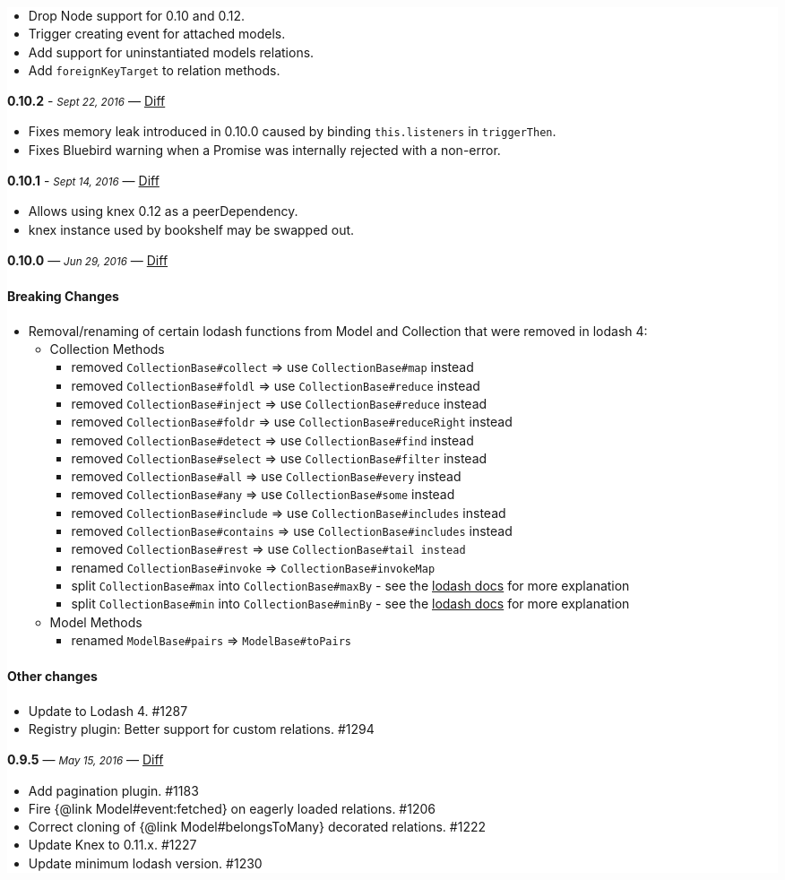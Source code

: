 - Drop Node support for 0.10 and 0.12.
- Trigger creating event for attached models.
- Add support for uninstantiated models relations.
- Add `foreignKeyTarget` to relation methods.

**0.10.2** - <small>_Sept 22, 2016_</small> — [Diff](https://github.com/bookshelf/bookshelf/compare/0.10.1...0.10.2)

- Fixes memory leak introduced in 0.10.0 caused by binding `this.listeners` in `triggerThen`.
- Fixes Bluebird warning when a Promise was internally rejected with a non-error.

**0.10.1** - <small>_Sept 14, 2016_</small> — [Diff](https://github.com/bookshelf/bookshelf/compare/0.10.0...0.10.1)

- Allows using knex 0.12 as a peerDependency.
- knex instance used by bookshelf may be swapped out.

**0.10.0** — <small>_Jun 29, 2016_</small> — [Diff](https://github.com/bookshelf/bookshelf/compare/0.9.5...0.10.0)

#### Breaking Changes
- Removal/renaming of certain lodash functions from Model and Collection that were removed in lodash 4:
  - Collection Methods
    - removed `CollectionBase#collect` => use `CollectionBase#map` instead
    - removed `CollectionBase#foldl` => use `CollectionBase#reduce` instead
    - removed `CollectionBase#inject` => use `CollectionBase#reduce` instead
    - removed `CollectionBase#foldr` => use `CollectionBase#reduceRight` instead
    - removed `CollectionBase#detect` => use `CollectionBase#find` instead
    - removed `CollectionBase#select` => use `CollectionBase#filter` instead
    - removed `CollectionBase#all` => use `CollectionBase#every` instead
    - removed `CollectionBase#any` => use `CollectionBase#some` instead
    - removed `CollectionBase#include` => use `CollectionBase#includes` instead
    - removed `CollectionBase#contains` => use `CollectionBase#includes` instead
    - removed `CollectionBase#rest` => use `CollectionBase#tail instead`
    - renamed `CollectionBase#invoke` => `CollectionBase#invokeMap`
    - split `CollectionBase#max` into `CollectionBase#maxBy` - see the [lodash docs](https://lodash.com/docs/#max) for more explanation
    - split `CollectionBase#min` into `CollectionBase#minBy` - see the [lodash docs](https://lodash.com/docs/#min) for more explanation
  - Model Methods
    - renamed `ModelBase#pairs` => `ModelBase#toPairs`

#### Other changes
- Update to Lodash 4. #1287
- Registry plugin: Better support for custom relations. #1294

**0.9.5** — <small>_May 15, 2016_</small> — [Diff](https://github.com/bookshelf/bookshelf/compare/0.9.4...0.9.5)

- Add pagination plugin. #1183
- Fire {@link Model#event:fetched} on eagerly loaded relations. #1206
- Correct cloning of {@link Model#belongsToMany} decorated relations. #1222
- Update Knex to 0.11.x. #1227
- Update minimum lodash version. #1230
